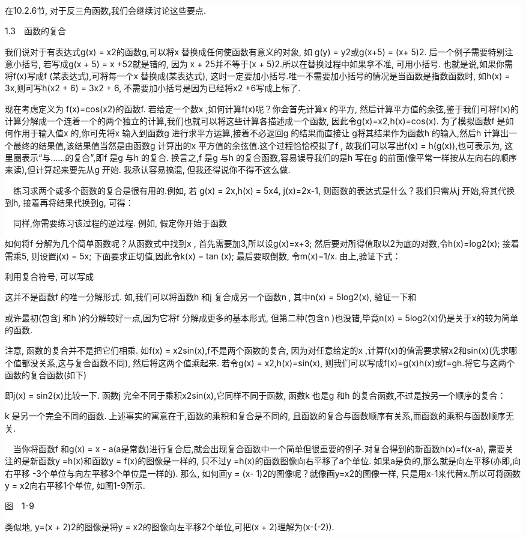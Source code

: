 


在10.2.6节, 对于反三角函数,我们会继续讨论这些要点.





1.3　函数的复合


我们说对于有表达式g(x) = x2的函数g,可以将x 替换成任何使函数有意义的对象, 如 g(y) = y2或g(x+5) = (x+ 5)2. 后一个例子需要特别注意小括号, 若写成g(x + 5) = x +52就是错的, 因为 x + 25并不等于(x + 5)2.所以在替换过程中如果拿不准, 可用小括号. 也就是说,如果你需将f(x)写成f (某表达式),可将每一个x 替换成(某表达式), 这时一定要加小括号.唯一不需要加小括号的情况是当函数是指数函数时, 如h(x) = 3x,则可写h(x2 + 6) = 3x2 + 6, 不需要加小括号是因为已经将x2 +6写成上标了.

现在考虑定义为 f(x)=cos(x2)的函数f. 若给定一个数x ,如何计算f(x)呢？你会首先计算x 的平方, 然后计算平方值的余弦,鉴于我们可将f(x)的计算分解成一个连着一个的两个独立的计算,我们也就可以将这些计算各描述成一个函数, 因此令g(x)=x2,h(x)=cos(x). 为了模拟函数f 是如何作用于输入值x 的,你可先将x 输入到函数g 进行求平方运算,接着不必返回g 的结果而直接让 g将其结果作为函数h 的输入,然后h 计算出一个最终的结果值,该结果值当然是由函数g 计算出的x 平方值的余弦值.这个过程恰恰模拟了f , 故我们可以写出f(x) = h(g(x)),也可表示为, 这里圈表示“与……的复合”,即f 是g 与h 的复合. 换言之,f 是g 与h 的复合函数,容易误导我们的是h 写在g 的前面(像平常一样按从左向右的顺序来读),但计算起来要先从g 开始. 我承认容易搞混, 但我还得说你不得不这么做.

　练习求两个或多个函数的复合是很有用的.例如, 若 g(x) = 2x,h(x) = 5x4, j(x)=2x-1, 则函数的表达式是什么？我们只需从j 开始,将其代换到h, 接着再将结果代换到g, 可得：



　同样,你需要练习该过程的逆过程. 例如, 假定你开始于函数



如何将f 分解为几个简单函数呢？从函数式中找到x , 首先需要加3,所以设g(x)=x+3; 然后要对所得值取以2为底的对数,令h(x)=log2(x); 接着需乘5, 则设置j(x) = 5x; 下面要求正切值,因此令k(x) = tan (x); 最后要取倒数, 令m(x)=1/x. 由上,验证下式：



利用复合符号, 可以写成



这并不是函数f 的唯一分解形式. 如,我们可以将函数h 和j 复合成另一个函数n , 其中n(x) = 5log2(x), 验证一下和



或许最初(包含j 和h )的分解较好一点,因为它将f 分解成更多的基本形式, 但第二种(包含n )也没错,毕竟n(x) = 5log2(x)仍是关于x的较为简单的函数.

注意, 函数的复合并不是把它们相乘. 如f(x) = x2sin(x),f不是两个函数的复合, 因为对任意给定的x ,计算f(x)的值需要求解x2和sin(x)(先求哪个值都没关系,这与复合函数不同), 然后将这两个值乘起来. 若令g(x) = x2,h(x)=sin(x), 则我们可以写成f(x)=g(x)h(x)或f=gh.将它与这两个函数的复合函数(如下)



即j(x) = sin2(x)比较一下. 函数j 完全不同于乘积x2sin(x),它同样不同于函数, 函数k 也是g 和h 的复合函数,不过是按另一个顺序的复合：



k 是另一个完全不同的函数. 上述事实的寓意在于,函数的乘积和复合是不同的, 且函数的复合与函数顺序有关系,而函数的乘积与函数顺序无关.

　当你将函数f 和g(x) = x - a(a是常数)进行复合后,就会出现复合函数中一个简单但很重要的例子.对复合得到的新函数h(x)=f(x-a), 需要关注的是新函数y =h(x)和函数y = f(x)的图像是一样的, 只不过y =h(x)的函数图像向右平移了a个单位. 如果a是负的,那么就是向左平移(亦即,向右平移 -3个单位与向左平移3个单位是一样的). 那么, 如何画y = (x- 1)2的图像呢？就像画y=x2的图像一样, 只是用x-1来代替x.所以可将函数y = x2向右平移1个单位, 如图1-9所示.



图　1-9

类似地, y=(x + 2)2的图像是将y = x2的图像向左平移2个单位,可把(x + 2)理解为(x-(-2)).



